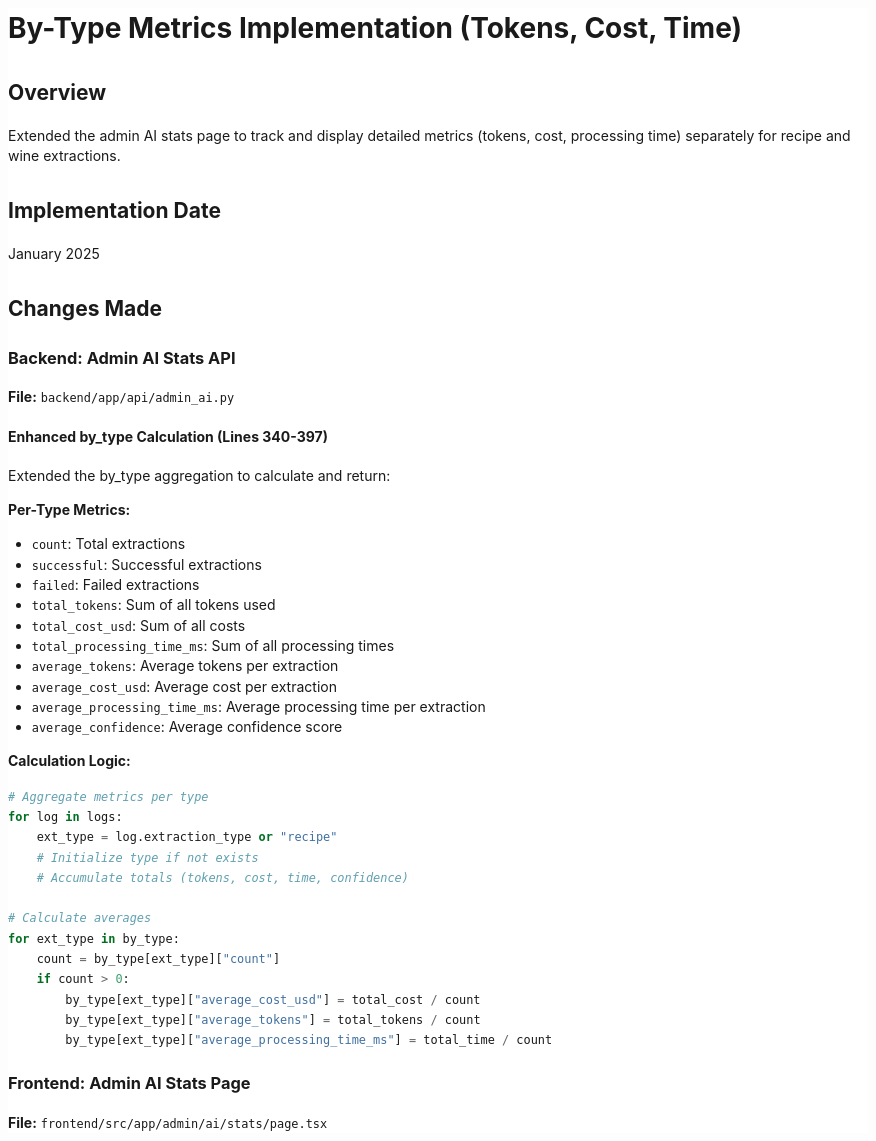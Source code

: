 # By-Type Metrics Implementation (Tokens, Cost, Time)

## Overview
Extended the admin AI stats page to track and display detailed metrics (tokens, cost, processing time) separately for recipe and wine extractions.

## Implementation Date
January 2025

## Changes Made

### Backend: Admin AI Stats API
**File:** `backend/app/api/admin_ai.py`

#### Enhanced by_type Calculation (Lines 340-397)
Extended the by_type aggregation to calculate and return:

**Per-Type Metrics:**
- `count`: Total extractions
- `successful`: Successful extractions  
- `failed`: Failed extractions
- `total_tokens`: Sum of all tokens used
- `total_cost_usd`: Sum of all costs
- `total_processing_time_ms`: Sum of all processing times
- `average_tokens`: Average tokens per extraction
- `average_cost_usd`: Average cost per extraction
- `average_processing_time_ms`: Average processing time per extraction
- `average_confidence`: Average confidence score

**Calculation Logic:**
```python
# Aggregate metrics per type
for log in logs:
    ext_type = log.extraction_type or "recipe"
    # Initialize type if not exists
    # Accumulate totals (tokens, cost, time, confidence)
    
# Calculate averages
for ext_type in by_type:
    count = by_type[ext_type]["count"]
    if count > 0:
        by_type[ext_type]["average_cost_usd"] = total_cost / count
        by_type[ext_type]["average_tokens"] = total_tokens / count
        by_type[ext_type]["average_processing_time_ms"] = total_time / count
```

### Frontend: Admin AI Stats Page
**File:** `frontend/src/app/admin/ai/stats/page.tsx`


  [key: string]: {
